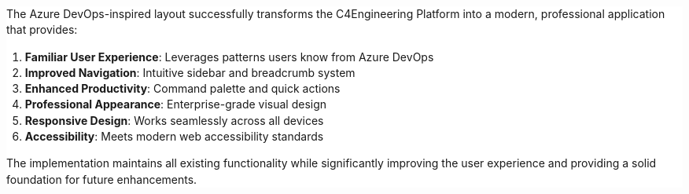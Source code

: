 The Azure DevOps-inspired layout successfully transforms the C4Engineering Platform into a modern, professional application that provides:

1. **Familiar User Experience**: Leverages patterns users know from Azure DevOps
2. **Improved Navigation**: Intuitive sidebar and breadcrumb system
3. **Enhanced Productivity**: Command palette and quick actions
4. **Professional Appearance**: Enterprise-grade visual design
5. **Responsive Design**: Works seamlessly across all devices
6. **Accessibility**: Meets modern web accessibility standards

The implementation maintains all existing functionality while significantly improving the user experience and providing a solid foundation for future enhancements.